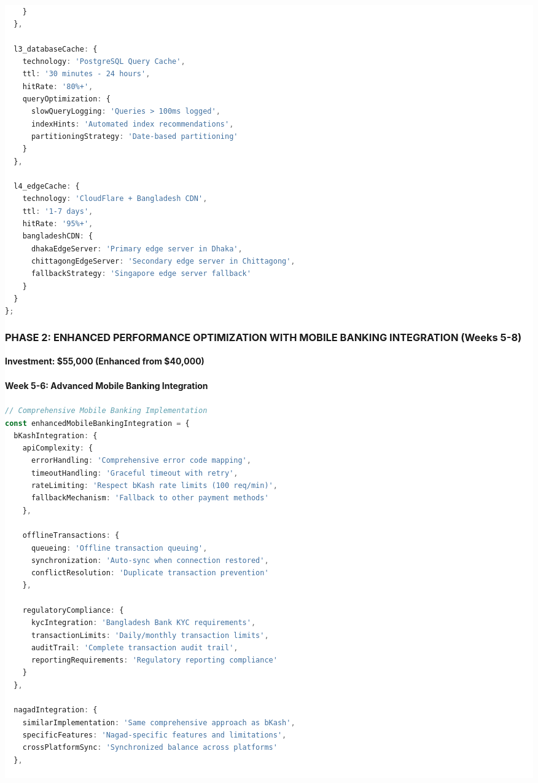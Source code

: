 ```typescript
    }
  },
  
  l3_databaseCache: {
    technology: 'PostgreSQL Query Cache',
    ttl: '30 minutes - 24 hours',
    hitRate: '80%+',
    queryOptimization: {
      slowQueryLogging: 'Queries > 100ms logged',
      indexHints: 'Automated index recommendations',
      partitioningStrategy: 'Date-based partitioning'
    }
  },
  
  l4_edgeCache: {
    technology: 'CloudFlare + Bangladesh CDN',
    ttl: '1-7 days',
    hitRate: '95%+',
    bangladeshCDN: {
      dhakaEdgeServer: 'Primary edge server in Dhaka',
      chittagongEdgeServer: 'Secondary edge server in Chittagong',
      fallbackStrategy: 'Singapore edge server fallback'
    }
  }
};
```

### **PHASE 2: ENHANCED PERFORMANCE OPTIMIZATION WITH MOBILE BANKING INTEGRATION (Weeks 5-8)**
**Investment: $55,000 (Enhanced from $40,000)**

#### **Week 5-6: Advanced Mobile Banking Integration**
```typescript
// Comprehensive Mobile Banking Implementation
const enhancedMobileBankingIntegration = {
  bKashIntegration: {
    apiComplexity: {
      errorHandling: 'Comprehensive error code mapping',
      timeoutHandling: 'Graceful timeout with retry',
      rateLimiting: 'Respect bKash rate limits (100 req/min)',
      fallbackMechanism: 'Fallback to other payment methods'
    },
    
    offlineTransactions: {
      queueing: 'Offline transaction queuing',
      synchronization: 'Auto-sync when connection restored',
      conflictResolution: 'Duplicate transaction prevention'
    },
    
    regulatoryCompliance: {
      kycIntegration: 'Bangladesh Bank KYC requirements',
      transactionLimits: 'Daily/monthly transaction limits',
      auditTrail: 'Complete transaction audit trail',
      reportingRequirements: 'Regulatory reporting compliance'
    }
  },
  
  nagadIntegration: {
    similarImplementation: 'Same comprehensive approach as bKash',
    specificFeatures: 'Nagad-specific features and limitations',
    crossPlatformSync: 'Synchronized balance across platforms'
  },
  
```